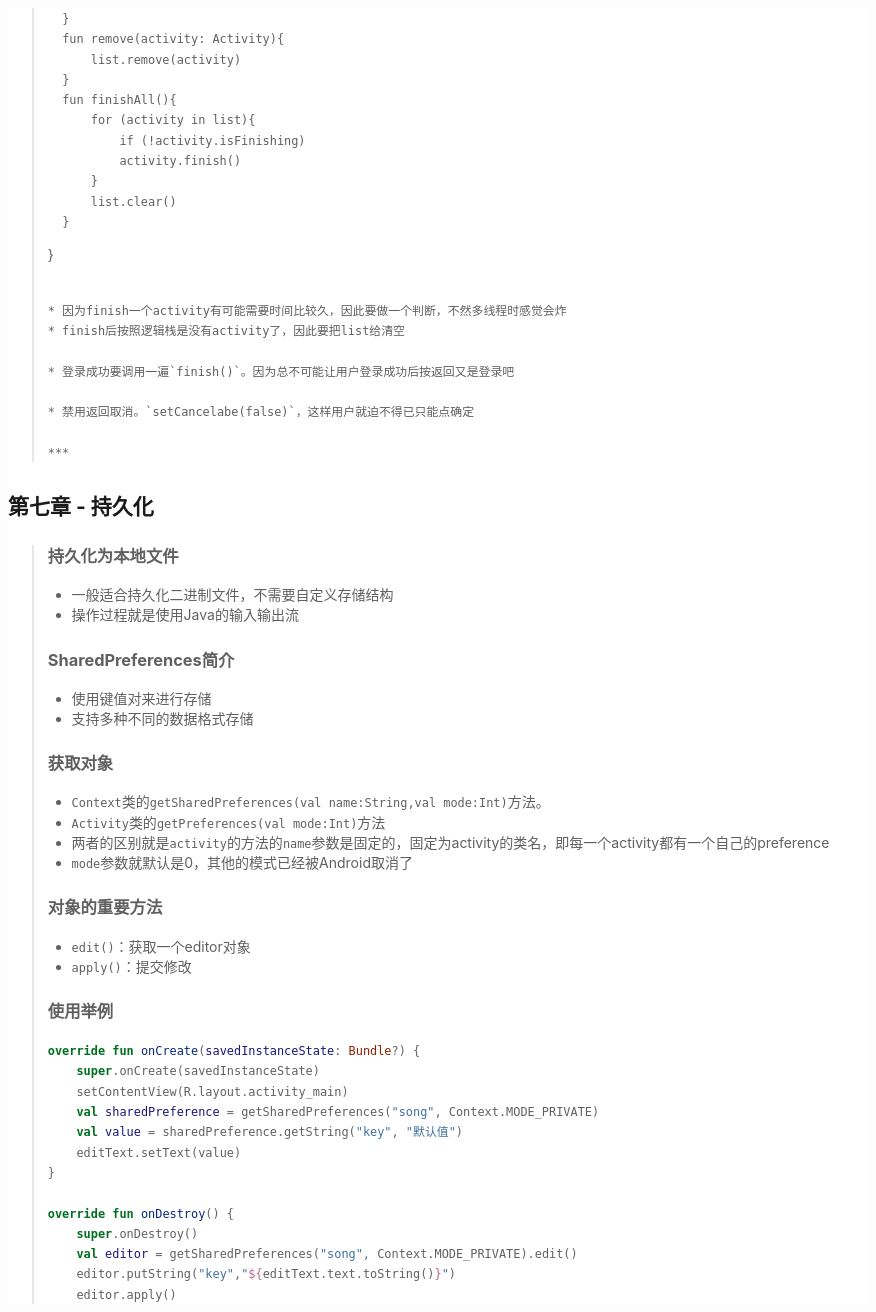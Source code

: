 >       }    
>       fun remove(activity: Activity){        
>           list.remove(activity)    
>       }    
>       fun finishAll(){        
>           for (activity in list){            
>               if (!activity.isFinishing)                
>               activity.finish()        
>           }        
>           list.clear()    
>       }
>   }
>   ```
>
>   * 因为finish一个activity有可能需要时间比较久，因此要做一个判断，不然多线程时感觉会炸
>   * finish后按照逻辑栈是没有activity了，因此要把list给清空
>
> * 登录成功要调用一遍`finish()`。因为总不可能让用户登录成功后按返回又是登录吧
>
> * 禁用返回取消。`setCancelabe(false)`，这样用户就迫不得已只能点确定
>
> ***

## 第七章 - 持久化

> ### 持久化为本地文件
>
> * 一般适合持久化二进制文件，不需要自定义存储结构
> * 操作过程就是使用Java的输入输出流
>
> ### SharedPreferences简介
>
> * 使用键值对来进行存储
> * 支持多种不同的数据格式存储
>
> ### 获取对象
>
> * `Context`类的`getSharedPreferences(val name:String,val mode:Int)`方法。
> * `Activity`类的`getPreferences(val mode:Int)`方法
> * 两者的区别就是`activity`的方法的`name`参数是固定的，固定为activity的类名，即每一个activity都有一个自己的preference
> * `mode`参数就默认是0，其他的模式已经被Android取消了
>
> ### 对象的重要方法
>
> * `edit()`：获取一个editor对象
> * `apply()`：提交修改
>
> ### 使用举例
>
> ```kotlin
> override fun onCreate(savedInstanceState: Bundle?) {    
>     super.onCreate(savedInstanceState)    
>     setContentView(R.layout.activity_main)    
>     val sharedPreference = getSharedPreferences("song", Context.MODE_PRIVATE)    
>     val value = sharedPreference.getString("key", "默认值")    
>     editText.setText(value)
> }
> 
> override fun onDestroy() {    
>     super.onDestroy()    
>     val editor = getSharedPreferences("song", Context.MODE_PRIVATE).edit()    
>     editor.putString("key","${editText.text.toString()}")    
>     editor.apply()